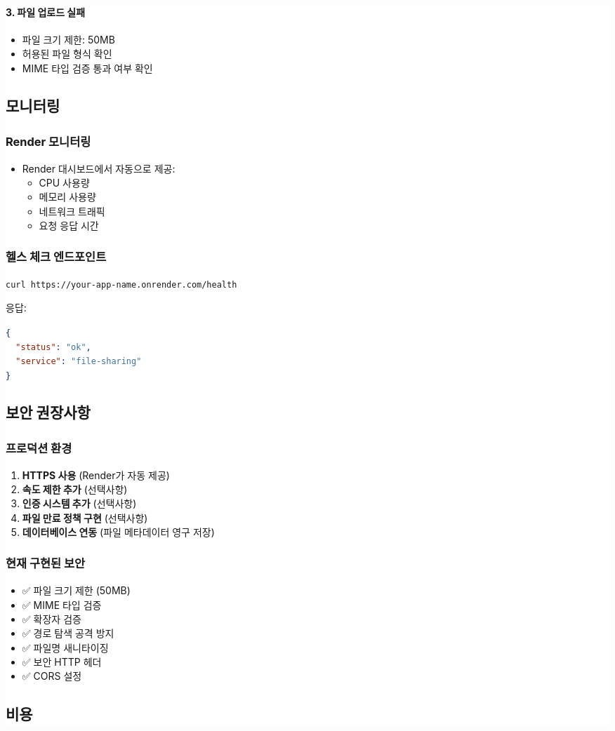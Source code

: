 #### 3. 파일 업로드 실패
- 파일 크기 제한: 50MB
- 허용된 파일 형식 확인
- MIME 타입 검증 통과 여부 확인

## 모니터링

### Render 모니터링

- Render 대시보드에서 자동으로 제공:
  - CPU 사용량
  - 메모리 사용량
  - 네트워크 트래픽
  - 요청 응답 시간

### 헬스 체크 엔드포인트

```bash
curl https://your-app-name.onrender.com/health
```

응답:
```json
{
  "status": "ok",
  "service": "file-sharing"
}
```

## 보안 권장사항

### 프로덕션 환경

1. **HTTPS 사용** (Render가 자동 제공)
2. **속도 제한 추가** (선택사항)
3. **인증 시스템 추가** (선택사항)
4. **파일 만료 정책 구현** (선택사항)
5. **데이터베이스 연동** (파일 메타데이터 영구 저장)

### 현재 구현된 보안

- ✅ 파일 크기 제한 (50MB)
- ✅ MIME 타입 검증
- ✅ 확장자 검증
- ✅ 경로 탐색 공격 방지
- ✅ 파일명 새니타이징
- ✅ 보안 HTTP 헤더
- ✅ CORS 설정

## 비용
